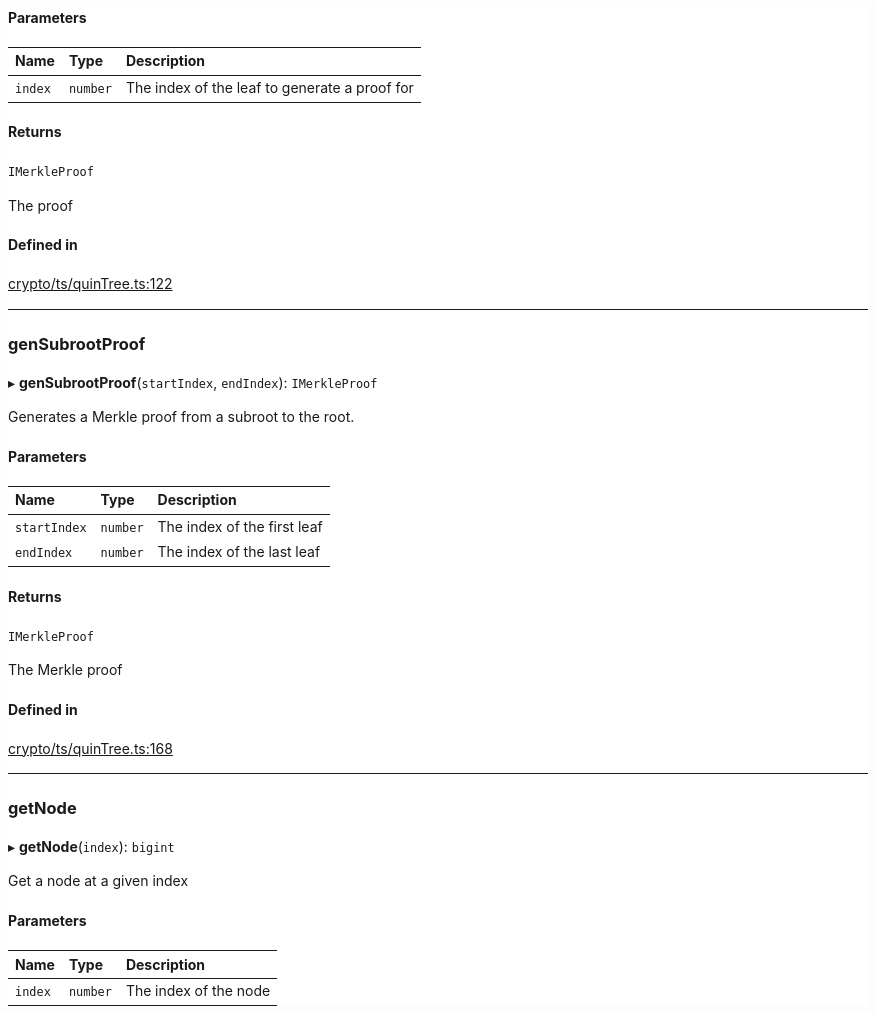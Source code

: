 #### Parameters

| Name    | Type     | Description                                   |
| :------ | :------- | :-------------------------------------------- |
| `index` | `number` | The index of the leaf to generate a proof for |

#### Returns

`IMerkleProof`

The proof

#### Defined in

[crypto/ts/quinTree.ts:122](https://github.com/privacy-scaling-explorations/maci/blob/6a905de08/crypto/ts/quinTree.ts#L122)

---

### genSubrootProof

▸ **genSubrootProof**(`startIndex`, `endIndex`): `IMerkleProof`

Generates a Merkle proof from a subroot to the root.

#### Parameters

| Name         | Type     | Description                 |
| :----------- | :------- | :-------------------------- |
| `startIndex` | `number` | The index of the first leaf |
| `endIndex`   | `number` | The index of the last leaf  |

#### Returns

`IMerkleProof`

The Merkle proof

#### Defined in

[crypto/ts/quinTree.ts:168](https://github.com/privacy-scaling-explorations/maci/blob/6a905de08/crypto/ts/quinTree.ts#L168)

---

### getNode

▸ **getNode**(`index`): `bigint`

Get a node at a given index

#### Parameters

| Name    | Type     | Description           |
| :------ | :------- | :-------------------- |
| `index` | `number` | The index of the node |
